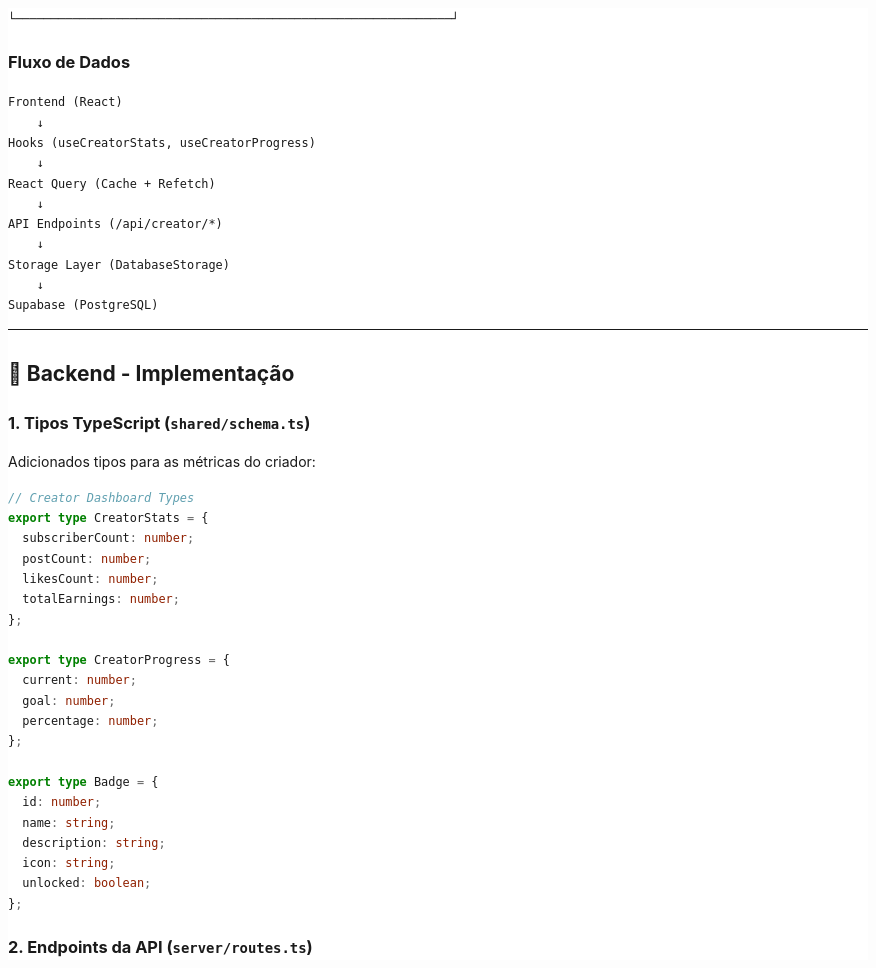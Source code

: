 ```
└─────────────────────────────────────────────────────────────┘
```

### Fluxo de Dados

```
Frontend (React)
    ↓
Hooks (useCreatorStats, useCreatorProgress)
    ↓
React Query (Cache + Refetch)
    ↓
API Endpoints (/api/creator/*)
    ↓
Storage Layer (DatabaseStorage)
    ↓
Supabase (PostgreSQL)
```

---

## 🔧 Backend - Implementação

### 1. Tipos TypeScript (`shared/schema.ts`)

Adicionados tipos para as métricas do criador:

```typescript
// Creator Dashboard Types
export type CreatorStats = {
  subscriberCount: number;
  postCount: number;
  likesCount: number;
  totalEarnings: number;
};

export type CreatorProgress = {
  current: number;
  goal: number;
  percentage: number;
};

export type Badge = {
  id: number;
  name: string;
  description: string;
  icon: string;
  unlocked: boolean;
};
```

### 2. Endpoints da API (`server/routes.ts`)
